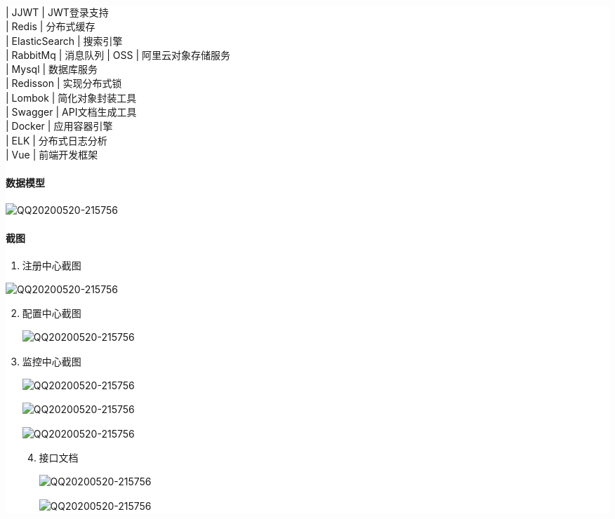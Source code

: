 | JJWT                | JWT登录支持  
| Redis               | 分布式缓存                              
| ElasticSearch       | 搜索引擎                
| RabbitMq            | 消息队列
| OSS                 | 阿里云对象存储服务   
| Mysql               | 数据库服务                 
| Redisson            | 实现分布式锁                                       
| Lombok              | 简化对象封装工具  
| Swagger             | API文档生成工具                                                                              
| Docker              | 应用容器引擎   
| ELK                 | 分布式日志分析   
| Vue                 | 前端开发框架

#### 数据模型

![QQ20200520-215756](./assert/QQ20200529-170006.png)

#### 截图

1. 注册中心截图

![QQ20200520-215756](./assert/QQ20200528-020224.png)

2. 配置中心截图

   ![QQ20200520-215756](./assert/QQ20200528-020357.png)

3. 监控中心截图

   ![QQ20200520-215756](./assert/QQ20200528-020445.png)

   ![QQ20200520-215756](./assert/QQ20200531-194554.png)

   ![QQ20200520-215756](./assert/QQ20200528-020543.png)

   

   4. 接口文档

      ![QQ20200520-215756](./assert/QQ20200528-200023.png)

      

      ![QQ20200520-215756](./assert/QQ20200528-221348.png)

      